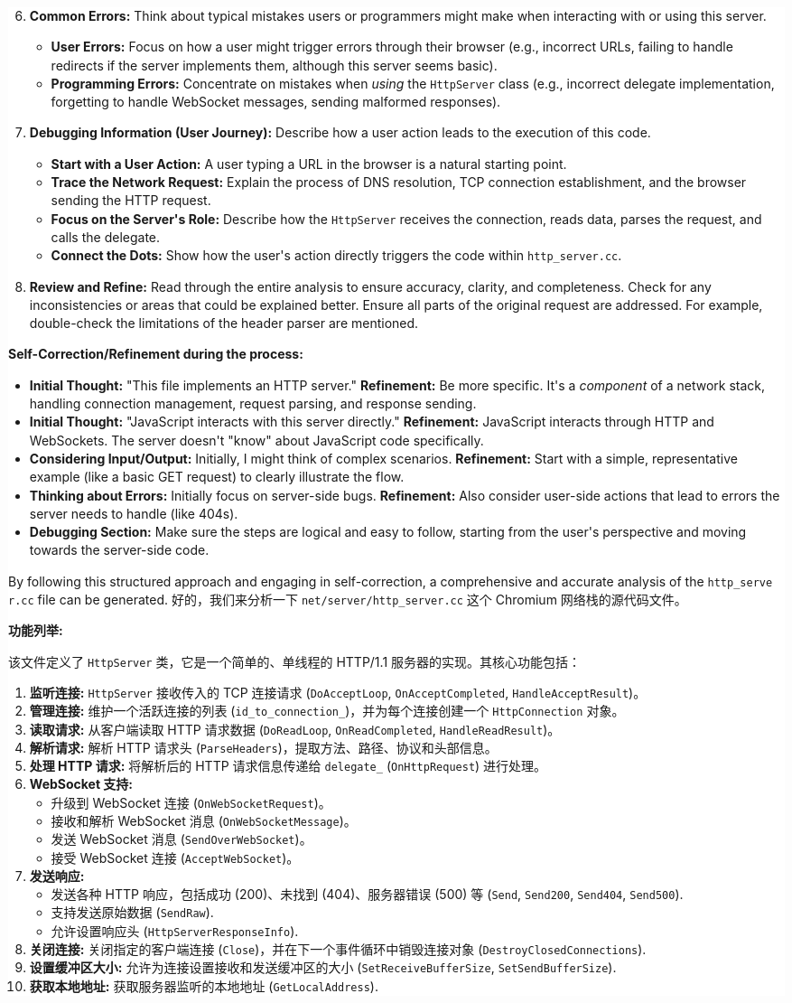 6. **Common Errors:** Think about typical mistakes users or programmers might make when interacting with or using this server.

    * **User Errors:**  Focus on how a user might trigger errors through their browser (e.g., incorrect URLs, failing to handle redirects if the server implements them, although this server seems basic).
    * **Programming Errors:** Concentrate on mistakes when *using* the `HttpServer` class (e.g., incorrect delegate implementation, forgetting to handle WebSocket messages, sending malformed responses).

7. **Debugging Information (User Journey):**  Describe how a user action leads to the execution of this code.

    * **Start with a User Action:**  A user typing a URL in the browser is a natural starting point.
    * **Trace the Network Request:** Explain the process of DNS resolution, TCP connection establishment, and the browser sending the HTTP request.
    * **Focus on the Server's Role:** Describe how the `HttpServer` receives the connection, reads data, parses the request, and calls the delegate.
    * **Connect the Dots:** Show how the user's action directly triggers the code within `http_server.cc`.

8. **Review and Refine:**  Read through the entire analysis to ensure accuracy, clarity, and completeness. Check for any inconsistencies or areas that could be explained better. Ensure all parts of the original request are addressed. For example, double-check the limitations of the header parser are mentioned.

**Self-Correction/Refinement during the process:**

* **Initial Thought:** "This file implements an HTTP server."  **Refinement:**  Be more specific. It's a *component* of a network stack, handling connection management, request parsing, and response sending.
* **Initial Thought:** "JavaScript interacts with this server directly." **Refinement:** JavaScript interacts through HTTP and WebSockets. The server doesn't "know" about JavaScript code specifically.
* **Considering Input/Output:**  Initially, I might think of complex scenarios. **Refinement:** Start with a simple, representative example (like a basic GET request) to clearly illustrate the flow.
* **Thinking about Errors:** Initially focus on server-side bugs. **Refinement:** Also consider user-side actions that lead to errors the server needs to handle (like 404s).
* **Debugging Section:**  Make sure the steps are logical and easy to follow, starting from the user's perspective and moving towards the server-side code.

By following this structured approach and engaging in self-correction, a comprehensive and accurate analysis of the `http_server.cc` file can be generated.
好的，我们来分析一下 `net/server/http_server.cc` 这个 Chromium 网络栈的源代码文件。

**功能列举:**

该文件定义了 `HttpServer` 类，它是一个简单的、单线程的 HTTP/1.1 服务器的实现。其核心功能包括：

1. **监听连接:**  `HttpServer` 接收传入的 TCP 连接请求 (`DoAcceptLoop`, `OnAcceptCompleted`, `HandleAcceptResult`)。
2. **管理连接:**  维护一个活跃连接的列表 (`id_to_connection_`)，并为每个连接创建一个 `HttpConnection` 对象。
3. **读取请求:**  从客户端读取 HTTP 请求数据 (`DoReadLoop`, `OnReadCompleted`, `HandleReadResult`)。
4. **解析请求:**  解析 HTTP 请求头 (`ParseHeaders`)，提取方法、路径、协议和头部信息。
5. **处理 HTTP 请求:**  将解析后的 HTTP 请求信息传递给 `delegate_` (`OnHttpRequest`) 进行处理。
6. **WebSocket 支持:**
    * 升级到 WebSocket 连接 (`OnWebSocketRequest`)。
    * 接收和解析 WebSocket 消息 (`OnWebSocketMessage`)。
    * 发送 WebSocket 消息 (`SendOverWebSocket`)。
    * 接受 WebSocket 连接 (`AcceptWebSocket`)。
7. **发送响应:**
    * 发送各种 HTTP 响应，包括成功 (200)、未找到 (404)、服务器错误 (500) 等 (`Send`, `Send200`, `Send404`, `Send500`).
    * 支持发送原始数据 (`SendRaw`).
    * 允许设置响应头 (`HttpServerResponseInfo`).
8. **关闭连接:**  关闭指定的客户端连接 (`Close`)，并在下一个事件循环中销毁连接对象 (`DestroyClosedConnections`).
9. **设置缓冲区大小:**  允许为连接设置接收和发送缓冲区的大小 (`SetReceiveBufferSize`, `SetSendBufferSize`).
10. **获取本地地址:**  获取服务器监听的本地地址 (`GetLocalAddress`).
